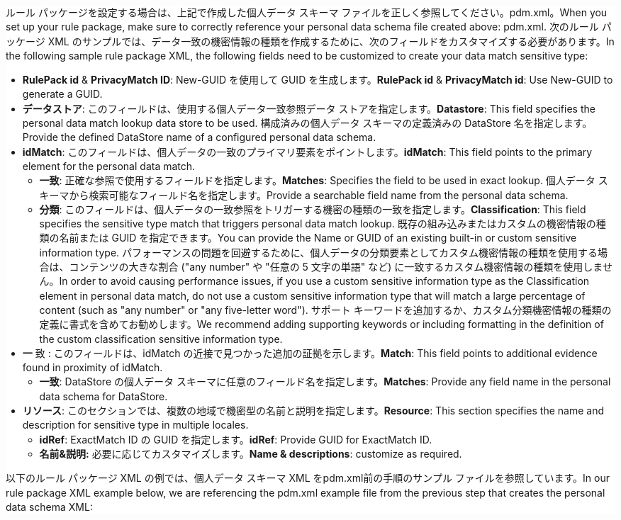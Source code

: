 <span data-ttu-id="88fcf-303">ルール パッケージを設定する場合は、上記で作成した個人データ スキーマ ファイルを正しく参照してください。pdm.xml。</span><span class="sxs-lookup"><span data-stu-id="88fcf-303">When you set up your rule package, make sure to correctly reference your personal data schema file created above: pdm.xml.</span></span> <span data-ttu-id="88fcf-304">次のルール パッケージ XML のサンプルでは、データ一致の機密情報の種類を作成するために、次のフィールドをカスタマイズする必要があります。</span><span class="sxs-lookup"><span data-stu-id="88fcf-304">In the following sample rule package XML, the following fields need to be customized to create your data match sensitive type:</span></span>

- <span data-ttu-id="88fcf-305">**RulePack id**  & **PrivacyMatch ID**: New-GUID を使用して GUID を生成します。</span><span class="sxs-lookup"><span data-stu-id="88fcf-305">**RulePack id** & **PrivacyMatch id**: Use New-GUID to generate a GUID.</span></span>
- <span data-ttu-id="88fcf-306">**データストア**: このフィールドは、使用する個人データ一致参照データ ストアを指定します。</span><span class="sxs-lookup"><span data-stu-id="88fcf-306">**Datastore**: This field specifies the personal data match lookup data store to be used.</span></span> <span data-ttu-id="88fcf-307">構成済みの個人データ スキーマの定義済みの DataStore 名を指定します。</span><span class="sxs-lookup"><span data-stu-id="88fcf-307">Provide the defined DataStore name of a configured personal data schema.</span></span>
- <span data-ttu-id="88fcf-308">**idMatch**: このフィールドは、個人データの一致のプライマリ要素をポイントします。</span><span class="sxs-lookup"><span data-stu-id="88fcf-308">**idMatch**: This field points to the primary element for the personal data match.</span></span>
  - <span data-ttu-id="88fcf-309">**一致**: 正確な参照で使用するフィールドを指定します。</span><span class="sxs-lookup"><span data-stu-id="88fcf-309">**Matches**: Specifies the field to be used in exact lookup.</span></span> <span data-ttu-id="88fcf-310">個人データ スキーマから検索可能なフィールド名を指定します。</span><span class="sxs-lookup"><span data-stu-id="88fcf-310">Provide a searchable field name from the personal data schema.</span></span>
  - <span data-ttu-id="88fcf-311">**分類**: このフィールドは、個人データの一致参照をトリガーする機密の種類の一致を指定します。</span><span class="sxs-lookup"><span data-stu-id="88fcf-311">**Classification**: This field specifies the sensitive type match that triggers personal data match lookup.</span></span> <span data-ttu-id="88fcf-312">既存の組み込みまたはカスタムの機密情報の種類の名前または GUID を指定できます。</span><span class="sxs-lookup"><span data-stu-id="88fcf-312">You can provide the Name or GUID of an existing built-in or custom sensitive information type.</span></span> <span data-ttu-id="88fcf-313">パフォーマンスの問題を回避するために、個人データの分類要素としてカスタム機密情報の種類を使用する場合は、コンテンツの大きな割合 ("any number" や "任意の 5 文字の単語" など) に一致するカスタム機密情報の種類を使用しません。</span><span class="sxs-lookup"><span data-stu-id="88fcf-313">In order to avoid causing performance issues, if you use a custom sensitive information type as the Classification element in personal data match,  do not use a custom sensitive information type that will match a large percentage of content (such as "any number" or "any five-letter word").</span></span> <span data-ttu-id="88fcf-314">サポート キーワードを追加するか、カスタム分類機密情報の種類の定義に書式を含めてお勧めします。</span><span class="sxs-lookup"><span data-stu-id="88fcf-314">We recommend adding supporting keywords or including formatting in the definition of the custom classification sensitive information type.</span></span>
- <span data-ttu-id="88fcf-315">**一** 致 : このフィールドは、idMatch の近接で見つかった追加の証拠を示します。</span><span class="sxs-lookup"><span data-stu-id="88fcf-315">**Match**: This field points to additional evidence found in proximity of idMatch.</span></span>
  - <span data-ttu-id="88fcf-316">**一致**: DataStore の個人データ スキーマに任意のフィールド名を指定します。</span><span class="sxs-lookup"><span data-stu-id="88fcf-316">**Matches**: Provide any field name in the personal data schema for DataStore.</span></span>
- <span data-ttu-id="88fcf-317">**リソース**: このセクションでは、複数の地域で機密型の名前と説明を指定します。</span><span class="sxs-lookup"><span data-stu-id="88fcf-317">**Resource**: This section specifies the name and description for sensitive type in multiple locales.</span></span>
  - <span data-ttu-id="88fcf-318">**idRef**: ExactMatch ID の GUID を指定します。</span><span class="sxs-lookup"><span data-stu-id="88fcf-318">**idRef**: Provide GUID for ExactMatch ID.</span></span>
  - <span data-ttu-id="88fcf-319">**名前&説明:** 必要に応じてカスタマイズします。</span><span class="sxs-lookup"><span data-stu-id="88fcf-319">**Name & descriptions**: customize as required.</span></span>

<span data-ttu-id="88fcf-320">以下のルール パッケージ XML の例では、個人データ スキーマ XML をpdm.xml前の手順のサンプル ファイルを参照しています。</span><span class="sxs-lookup"><span data-stu-id="88fcf-320">In our rule package XML example below, we are referencing the pdm.xml example file from the previous step that creates the personal data schema XML:</span></span>
